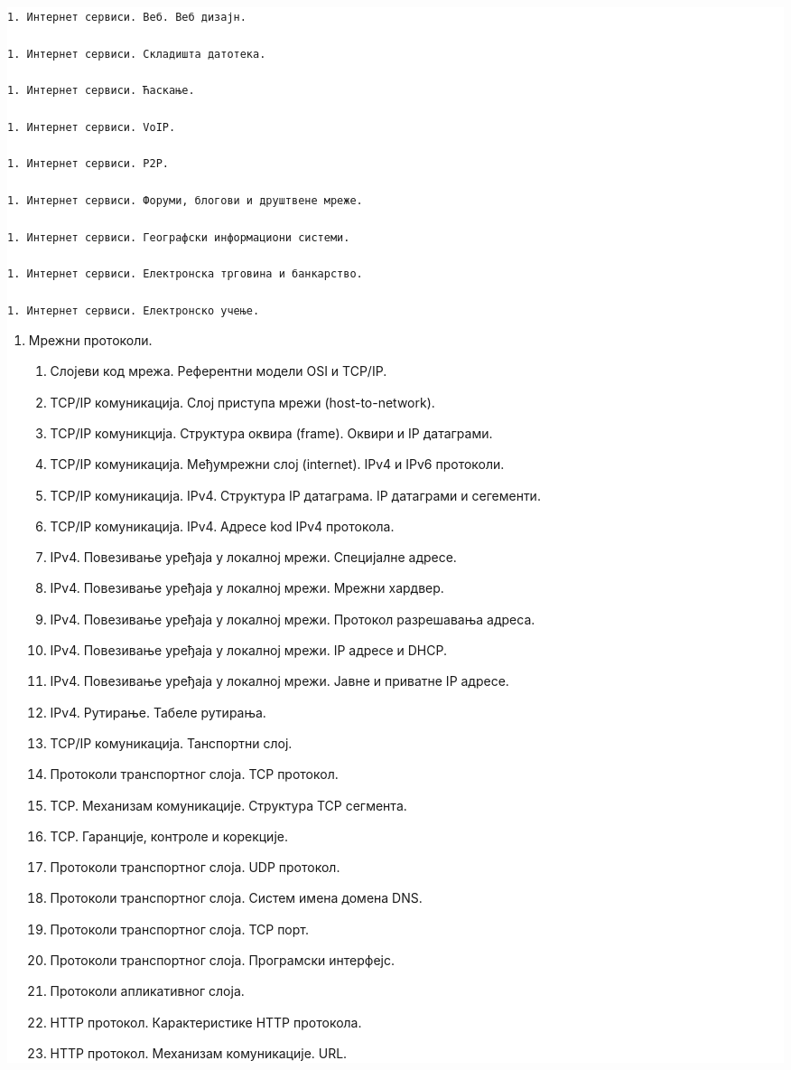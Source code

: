     1. Интернет сервиси. Веб. Веб дизајн.

    1. Интернет сервиси. Складишта датотека.

    1. Интернет сервиси. Ћаскање.

    1. Интернет сервиси. VoIP.

    1. Интернет сервиси. P2P.

    1. Интернет сервиси. Форуми, блогови и друштвене мреже.

    1. Интернет сервиси. Географски информациони системи.

    1. Интернет сервиси. Електронска трговина и банкарство.

    1. Интернет сервиси. Електронско учење.

1. Мрежни протоколи.

    1. Слојеви код мрежа. Референтни модели OSI и TCP/IP.

    1. TCP/IP комуникација. Слој приступа мрежи (host-to-network).

    1. TCP/IP комуникција. Структура оквира (frame). Оквири и IP датаграми.

    1. TCP/IP комуникација. Међумрежни слој (internet). IPv4 и IPv6 протоколи.

    1. TCP/IP комуникација. IPv4. Структура IP датаграма. IP датаграми и сегементи.

    1. TCP/IP комуникација. IPv4. Адресе kod IPv4 протокола.

    1. IPv4. Повезивање уређаја у локалној мрежи. Специјалне адресе.

    1. IPv4. Повезивање уређаја у локалној мрежи. Мрежни хардвер.

    1. IPv4. Повезивање уређаја у локалној мрежи. Протокол разрешавања адреса.

    1. IPv4. Повезивање уређаја у локалној мрежи. IP адресе и DHCP.

    1. IPv4. Повезивање уређаја у локалној мрежи. Јавне и приватне IP адресе.

    1. IPv4. Рутирање. Табеле рутирања.

    1. TCP/IP комуникација. Танспортни слој.

    1. Протоколи транспортног слоја. TCP протокол.

    1. TCP. Механизам комуникације. Структура TCP сегмента.

    1. TCP. Гаранције, контроле и корекције.

    1. Протоколи транспортног слоја. UDP протокол.

    1. Протоколи транспортног слоја. Систем имена домена DNS.

    1. Протоколи транспортног слоја. TCP порт.

    1. Протоколи транспортног слоја. Програмски интерфејс.

    1. Протоколи апликативног слоја.

    1. HTTP протокол. Карактеристике HTTP протокола.

    1. HTTP протокол. Механизам комуникације. URL.
